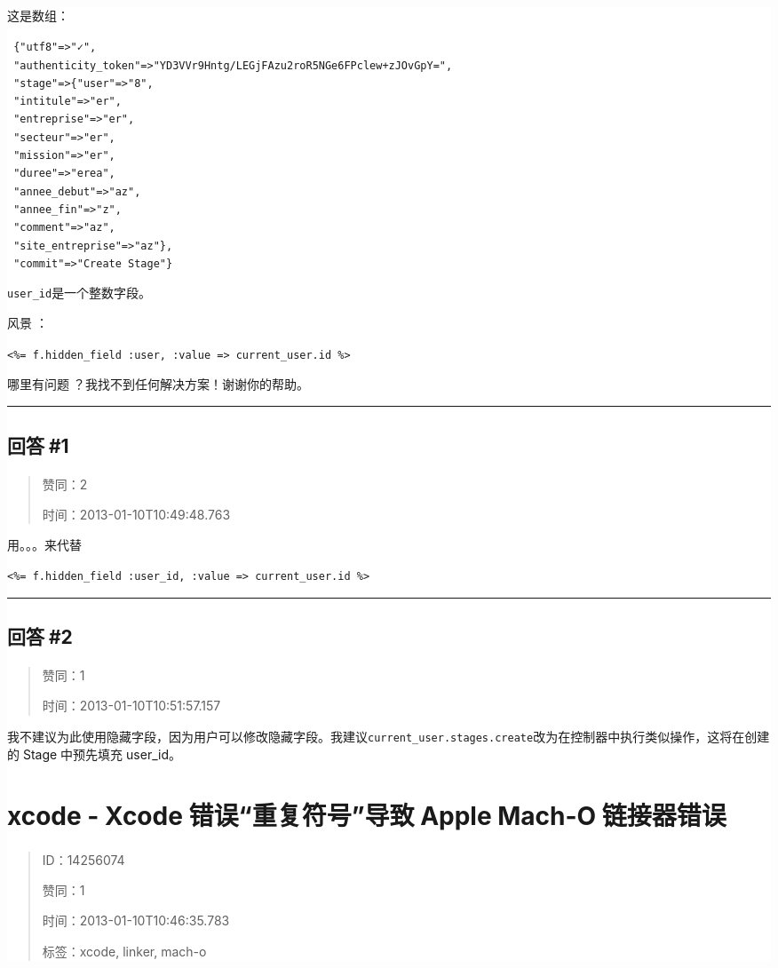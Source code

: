 这是数组：

```
 {"utf8"=>"✓",
 "authenticity_token"=>"YD3VVr9Hntg/LEGjFAzu2roR5NGe6FPclew+zJOvGpY=",
 "stage"=>{"user"=>"8",
 "intitule"=>"er",
 "entreprise"=>"er",
 "secteur"=>"er",
 "mission"=>"er",
 "duree"=>"erea",
 "annee_debut"=>"az",
 "annee_fin"=>"z",
 "comment"=>"az",
 "site_entreprise"=>"az"},
 "commit"=>"Create Stage"} 
```

`user_id`是一个整数字段。

风景 ：

```
<%= f.hidden_field :user, :value => current_user.id %> 
```

哪里有问题 ？我找不到任何解决方案！谢谢你的帮助。

* * *

## 回答 #1

> 赞同：2
> 
> 时间：2013-01-10T10:49:48.763

用。。。来代替

```
<%= f.hidden_field :user_id, :value => current_user.id %> 
```

* * *

## 回答 #2

> 赞同：1
> 
> 时间：2013-01-10T10:51:57.157

我不建议为此使用隐藏字段，因为用户可以修改隐藏字段。我建议`current_user.stages.create`改为在控制器中执行类似操作，这将在创建的 Stage 中预先填充 user_id。

# xcode - Xcode 错误“重复符号”导致 Apple Mach-O 链接器错误

> ID：14256074
> 
> 赞同：1
> 
> 时间：2013-01-10T10:46:35.783
> 
> 标签：xcode, linker, mach-o
